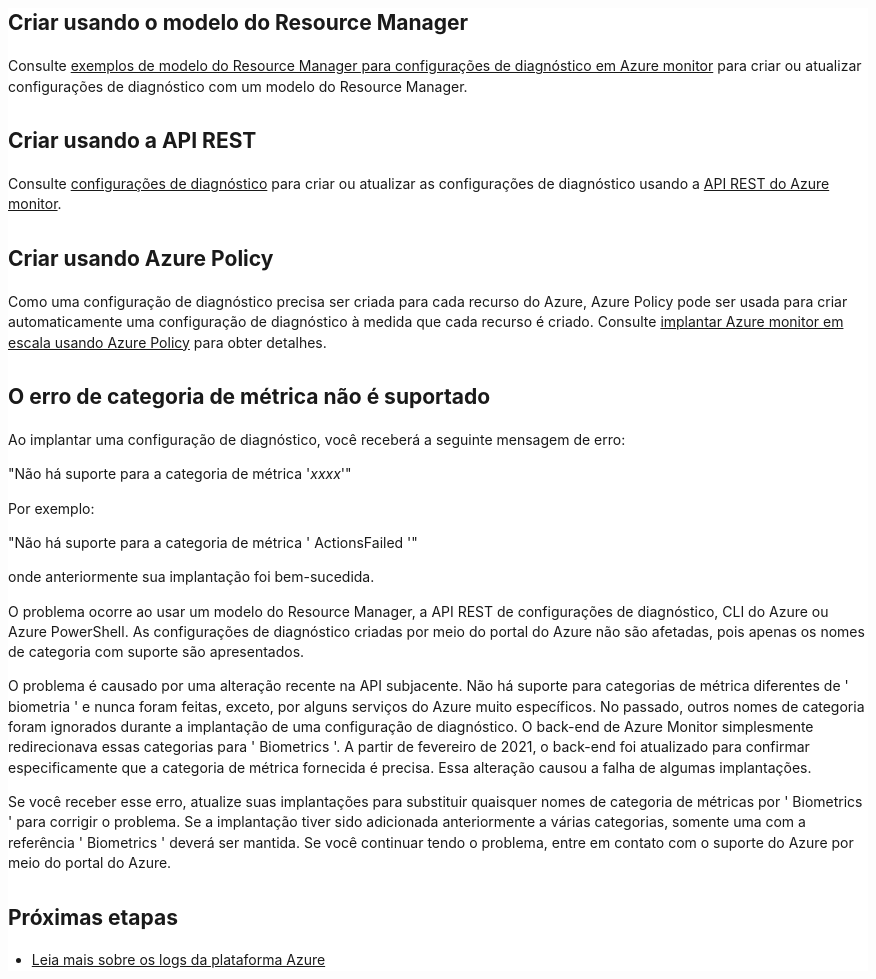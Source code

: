 ## <a name="create-using-resource-manager-template"></a>Criar usando o modelo do Resource Manager
Consulte [exemplos de modelo do Resource Manager para configurações de diagnóstico em Azure monitor](../samples/resource-manager-diagnostic-settings.md) para criar ou atualizar configurações de diagnóstico com um modelo do Resource Manager.

## <a name="create-using-rest-api"></a>Criar usando a API REST
Consulte [configurações de diagnóstico](/rest/api/monitor/diagnosticsettings) para criar ou atualizar as configurações de diagnóstico usando a [API REST do Azure monitor](/rest/api/monitor/).

## <a name="create-using-azure-policy"></a>Criar usando Azure Policy
Como uma configuração de diagnóstico precisa ser criada para cada recurso do Azure, Azure Policy pode ser usada para criar automaticamente uma configuração de diagnóstico à medida que cada recurso é criado. Consulte [implantar Azure monitor em escala usando Azure Policy](../deploy-scale.md) para obter detalhes.

## <a name="metric-category-is-not-supported-error"></a>O erro de categoria de métrica não é suportado
Ao implantar uma configuração de diagnóstico, você receberá a seguinte mensagem de erro:

   "Não há suporte para a categoria de métrica '*xxxx*'"

Por exemplo: 

   "Não há suporte para a categoria de métrica ' ActionsFailed '"

onde anteriormente sua implantação foi bem-sucedida. 

O problema ocorre ao usar um modelo do Resource Manager, a API REST de configurações de diagnóstico, CLI do Azure ou Azure PowerShell. As configurações de diagnóstico criadas por meio do portal do Azure não são afetadas, pois apenas os nomes de categoria com suporte são apresentados.

O problema é causado por uma alteração recente na API subjacente. Não há suporte para categorias de métrica diferentes de ' biometria ' e nunca foram feitas, exceto, por alguns serviços do Azure muito específicos. No passado, outros nomes de categoria foram ignorados durante a implantação de uma configuração de diagnóstico. O back-end de Azure Monitor simplesmente redirecionava essas categorias para ' Biometrics '.  A partir de fevereiro de 2021, o back-end foi atualizado para confirmar especificamente que a categoria de métrica fornecida é precisa. Essa alteração causou a falha de algumas implantações.

Se você receber esse erro, atualize suas implantações para substituir quaisquer nomes de categoria de métricas por ' Biometrics ' para corrigir o problema. Se a implantação tiver sido adicionada anteriormente a várias categorias, somente uma com a referência ' Biometrics ' deverá ser mantida. Se você continuar tendo o problema, entre em contato com o suporte do Azure por meio do portal do Azure. 



## <a name="next-steps"></a>Próximas etapas

- [Leia mais sobre os logs da plataforma Azure](platform-logs-overview.md)
